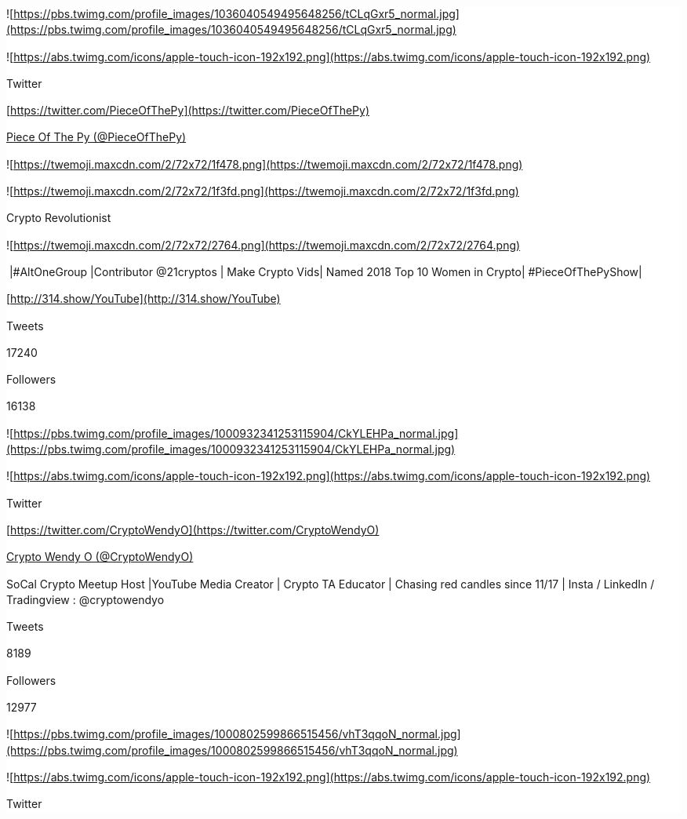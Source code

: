 ![https://pbs.twimg.com/profile_images/1036040549495648256/tCLqGxr5_normal.jpg](https://pbs.twimg.com/profile_images/1036040549495648256/tCLqGxr5_normal.jpg)

![https://abs.twimg.com/icons/apple-touch-icon-192x192.png](https://abs.twimg.com/icons/apple-touch-icon-192x192.png)

Twitter

[https://twitter.com/PieceOfThePy](https://twitter.com/PieceOfThePy)

[Piece Of The Py  (@PieceOfThePy)](https://twitter.com/PieceOfThePy)

![https://twemoji.maxcdn.com/2/72x72/1f478.png](https://twemoji.maxcdn.com/2/72x72/1f478.png)

![https://twemoji.maxcdn.com/2/72x72/1f3fd.png](https://twemoji.maxcdn.com/2/72x72/1f3fd.png)

Crypto Revolutionist

![https://twemoji.maxcdn.com/2/72x72/2764.png](https://twemoji.maxcdn.com/2/72x72/2764.png)

️ |#AltOneGroup |Contributor @21cryptos | Make Crypto Vids| Named 2018 Top 10 Women in Crypto| #PieceOfThePyShow|

[http://314.show/YouTube](http://314.show/YouTube)

Tweets

17240

Followers

16138

![https://pbs.twimg.com/profile_images/1000932341253115904/CkYLEHPa_normal.jpg](https://pbs.twimg.com/profile_images/1000932341253115904/CkYLEHPa_normal.jpg)

![https://abs.twimg.com/icons/apple-touch-icon-192x192.png](https://abs.twimg.com/icons/apple-touch-icon-192x192.png)

Twitter

[https://twitter.com/CryptoWendyO](https://twitter.com/CryptoWendyO)

[Crypto Wendy O (@CryptoWendyO)](https://twitter.com/CryptoWendyO)

SoCal Crypto Meetup Host |YouTube Media Creator | Crypto TA Educator | Chasing red candles since 11/17 | Insta / LinkedIn / Tradingview : @cryptowendyo

Tweets

8189

Followers

12977

![https://pbs.twimg.com/profile_images/1000802599866515456/vhT3qqoN_normal.jpg](https://pbs.twimg.com/profile_images/1000802599866515456/vhT3qqoN_normal.jpg)

![https://abs.twimg.com/icons/apple-touch-icon-192x192.png](https://abs.twimg.com/icons/apple-touch-icon-192x192.png)

Twitter
